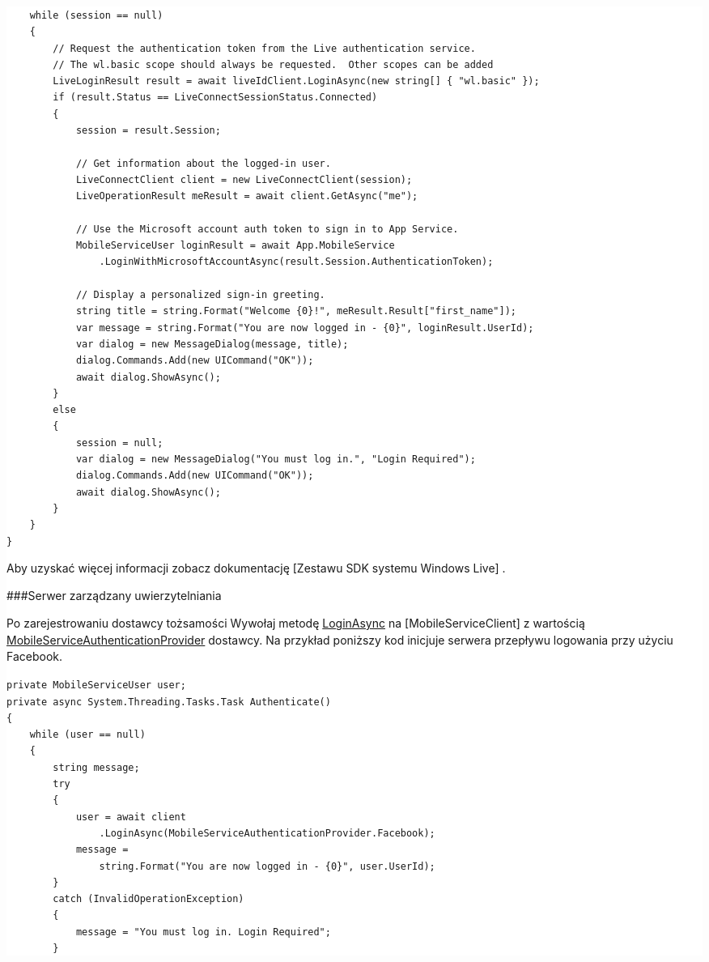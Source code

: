         while (session == null)
        {
            // Request the authentication token from the Live authentication service.
            // The wl.basic scope should always be requested.  Other scopes can be added
            LiveLoginResult result = await liveIdClient.LoginAsync(new string[] { "wl.basic" });
            if (result.Status == LiveConnectSessionStatus.Connected)
            {
                session = result.Session;

                // Get information about the logged-in user.
                LiveConnectClient client = new LiveConnectClient(session);
                LiveOperationResult meResult = await client.GetAsync("me");

                // Use the Microsoft account auth token to sign in to App Service.
                MobileServiceUser loginResult = await App.MobileService
                    .LoginWithMicrosoftAccountAsync(result.Session.AuthenticationToken);

                // Display a personalized sign-in greeting.
                string title = string.Format("Welcome {0}!", meResult.Result["first_name"]);
                var message = string.Format("You are now logged in - {0}", loginResult.UserId);
                var dialog = new MessageDialog(message, title);
                dialog.Commands.Add(new UICommand("OK"));
                await dialog.ShowAsync();
            }
            else
            {
                session = null;
                var dialog = new MessageDialog("You must log in.", "Login Required");
                dialog.Commands.Add(new UICommand("OK"));
                await dialog.ShowAsync();
            }
        }
    }

Aby uzyskać więcej informacji zobacz dokumentację [Zestawu SDK systemu Windows Live] .

###<a name="serverflow"></a>Serwer zarządzany uwierzytelniania

Po zarejestrowaniu dostawcy tożsamości Wywołaj metodę [LoginAsync] na [MobileServiceClient] z wartością [MobileServiceAuthenticationProvider] dostawcy. Na przykład poniższy kod inicjuje serwera przepływu logowania przy użyciu Facebook.

    private MobileServiceUser user;
    private async System.Threading.Tasks.Task Authenticate()
    {
        while (user == null)
        {
            string message;
            try
            {
                user = await client
                    .LoginAsync(MobileServiceAuthenticationProvider.Facebook);
                message =
                    string.Format("You are now logged in - {0}", user.UserId);
            }
            catch (InvalidOperationException)
            {
                message = "You must log in. Login Required";
            }


[1]: app-service-mobile-windows-store-dotnet-get-started.md
[2]: app-service-mobile-dotnet-backend-how-to-use-server-sdk.md
[3]: app-service-mobile-node-backend-how-to-use-server-sdk.md
[4]: https://msdn.microsoft.com/en-us/library/azure/mt419521(v=azure.10).aspx
[5]: https://github.com/Azure-Samples
[6]: http://www.newtonsoft.com/json/help/html/Properties_T_Newtonsoft_Json_JsonPropertyAttribute.htm
[7]: app-service-mobile-dotnet-backend-how-to-use-server-sdk.md#how-to-define-a-table-controller
[8]: app-service-mobile-node-backend-how-to-use-server-sdk.md#TableOperations
[9]: https://www.nuget.org/packages/Microsoft.Azure.Mobile.Client/
[10]: http://www.symbolsource.org/
[11]: http://www.symbolsource.org/Public/Wiki/Using
[12]: https://msdn.microsoft.com/en-us/library/azure/microsoft.windowsazure.mobileservices.mobileserviceclient(v=azure.10).aspx
[Dodawanie uwierzytelniania do aplikacji]: app-service-mobile-windows-store-dotnet-get-started-users.md
[Synchronizowanie danych w trybie offline w aplikacji dla urządzeń przenośnych Azure]: app-service-mobile-offline-data-sync.md
[Dodawanie powiadomień wypychanych do aplikacji]: app-service-mobile-windows-store-dotnet-get-started-push.md
[Zarejestruj się w aplikacji umożliwia logowania się do konta Microsoft]: app-service-mobile-how-to-configure-microsoft-authentication.md
[Jak skonfigurować aplikacji usługi logowania usługi Active Directory]: app-service-mobile-how-to-configure-active-directory-authentication.md
[MobileServiceCollection]: https://msdn.microsoft.com/en-us/library/azure/dn250636(v=azure.10).aspx
[MobileServiceIncrementalLoadingCollection]: https://msdn.microsoft.com/en-us/library/azure/dn268408(v=azure.10).aspx
[MobileServiceAuthenticationProvider]: http://msdn.microsoft.com/library/windowsazure/microsoft.windowsazure.mobileservices.mobileserviceauthenticationprovider(v=azure.10).aspx
[MobileServiceUser]: http://msdn.microsoft.com/library/windowsazure/microsoft.windowsazure.mobileservices.mobileserviceuser(v=azure.10).aspx
[MobileServiceAuthenticationToken]: http://msdn.microsoft.com/library/windowsazure/microsoft.windowsazure.mobileservices.mobileserviceuser.mobileserviceauthenticationtoken(v=azure.10).aspx
[GetTable]: https://msdn.microsoft.com/en-us/library/azure/jj554275(v=azure.10).aspx
[tworzy odwołanie do tabeli bez typu]: https://msdn.microsoft.com/en-us/library/azure/jj554278(v=azure.10).aspx
[DeleteAsync]: https://msdn.microsoft.com/en-us/library/azure/dn296407(v=azure.10).aspx
[IncludeTotalCount]: https://msdn.microsoft.com/en-us/library/azure/dn250560(v=azure.10).aspx
[InsertAsync]: https://msdn.microsoft.com/en-us/library/azure/dn296400(v=azure.10).aspx
[InvokeApiAsync]: https://msdn.microsoft.com/en-us/library/azure/dn268343(v=azure.10).aspx
[LoginAsync]: https://msdn.microsoft.com/en-us/library/azure/dn296411(v=azure.10).aspx
[LookupAsync]: https://msdn.microsoft.com/en-us/library/azure/jj871654(v=azure.10).aspx
[OrderBy]: https://msdn.microsoft.com/en-us/library/azure/dn250572(v=azure.10).aspx
[OrderByDescending]: https://msdn.microsoft.com/en-us/library/azure/dn250568(v=azure.10).aspx
[ReadAsync]: https://msdn.microsoft.com/en-us/library/azure/mt691741(v=azure.10).aspx
[Sporządzanie]: https://msdn.microsoft.com/en-us/library/azure/dn250574(v=azure.10).aspx
[Wybierz pozycję]: https://msdn.microsoft.com/en-us/library/azure/dn250569(v=azure.10).aspx
[Pomiń]: https://msdn.microsoft.com/en-us/library/azure/dn250573(v=azure.10).aspx
[UpdateAsync]: https://msdn.microsoft.com/en-us/library/azure/dn250536.(v=azure.10)aspx
[Nazwa użytkownika]: http://msdn.microsoft.com/library/windowsazure/microsoft.windowsazure.mobileservices.mobileserviceuser.userid(v=azure.10).aspx
[Gdzie]: https://msdn.microsoft.com/en-us/library/azure/dn250579(v=azure.10).aspx
[Azure portal]: https://portal.azure.com/
[Portal Azure klasyczny]: https://manage.windowsazure.com/
[EnableQueryAttribute]: https://msdn.microsoft.com/library/system.web.http.odata.enablequeryattribute.aspx
[Guid.NewGuid]: https://msdn.microsoft.com/en-us/library/system.guid.newguid(v=vs.110).aspx
[ISupportIncrementalLoading]: http://msdn.microsoft.com/library/windows/apps/Hh701916.aspx
[Centrum deweloperów systemu Windows]: https://dev.windows.com/en-us/overview
[DelegatingHandler]: https://msdn.microsoft.com/library/system.net.http.delegatinghandler(v=vs.110).aspx
[SDK usługi Windows Live]: https://msdn.microsoft.com/en-us/library/bb404787.aspx
[PasswordVault]: http://msdn.microsoft.com/library/windows/apps/windows.security.credentials.passwordvault.aspx
[ProtectedData]: http://msdn.microsoft.com/library/system.security.cryptography.protecteddata%28VS.95%29.aspx
[Interfejsy API koncentratory powiadomień]: https://msdn.microsoft.com/library/azure/dn495101.aspx
[Przykładowe pliki aplikacji dla urządzeń przenośnych]: https://github.com/Azure-Samples/app-service-mobile-dotnet-todo-list-files
[LoggingHandler]: https://github.com/Azure-Samples/app-service-mobile-dotnet-todo-list-files/blob/master/src/client/MobileAppsFilesSample/Helpers/LoggingHandler.cs#L63
[OData v3 dokumentacji]: http://www.odata.org/documentation/odata-version-3-0/
[Fiddler]: http://www.telerik.com/fiddler
[Json.NET]: http://www.newtonsoft.com/json
[Xamarin.Auth]: https://components.xamarin.com/view/xamarin.auth/
[AuthStore.cs]: (https://github.com/azure-appservice-samples/ContosoMoments/blob/dev/src/Mobile/ContosoMoments/Helpers/AuthStore.cs)
[Przykładowe udostępniania fotografii ContosoMoments]: https://github.com/azure-appservice-samples/ContosoMoments